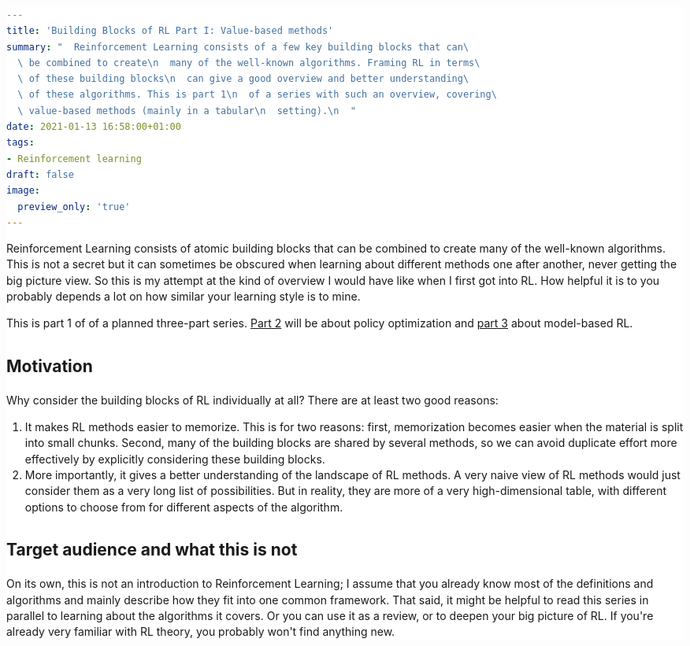 ```yaml
---
title: 'Building Blocks of RL Part I: Value-based methods'
summary: "  Reinforcement Learning consists of a few key building blocks that can\
  \ be combined to create\n  many of the well-known algorithms. Framing RL in terms\
  \ of these building blocks\n  can give a good overview and better understanding\
  \ of these algorithms. This is part 1\n  of a series with such an overview, covering\
  \ value-based methods (mainly in a tabular\n  setting).\n  "
date: 2021-01-13 16:58:00+01:00
tags:
- Reinforcement learning
draft: false
image:
  preview_only: 'true'
---
```


Reinforcement Learning consists of atomic building blocks that can be combined to create
many of the well-known algorithms. This is not a secret but it can sometimes be
obscured when learning about different methods one after another, never getting
the big picture view. So this is my attempt at the kind of overview I would have like
when I first got into RL. How helpful it is to you probably depends a lot on how similar
your learning style is to mine.

This is part 1 of of a planned three-part series. [Part 2](/post/rl-building-blocks-2) will be about policy optimization and
[part 3](/post/rl-building-blocks-3) about model-based RL.


## Motivation

Why consider the building blocks of RL individually at all? There are at least two good
reasons:

1.  It makes RL methods easier to memorize. This is for two reasons: first, memorization
    becomes easier when the material is split into small chunks. Second, many of the building
    blocks are shared by several methods, so we can avoid duplicate effort more effectively
    by explicitly considering these building blocks.
2.  More importantly, it gives a better understanding of the landscape of RL methods. A very naive view of
    RL methods would just consider them as a very long list of possibilities. But in reality,
    they are more of a very high-dimensional table, with different options to choose from
    for different aspects of the algorithm.


## Target audience and what this is not

On its own, this is not an introduction to Reinforcement Learning; I assume that you already
know most of the definitions and algorithms and mainly describe how they fit into one common framework.
That said, it might be helpful to read this series in parallel to learning about the algorithms
it covers. Or you can use it as a review, or to deepen your big picture of RL. If you're already
very familiar with RL theory, you probably won't find anything new.
